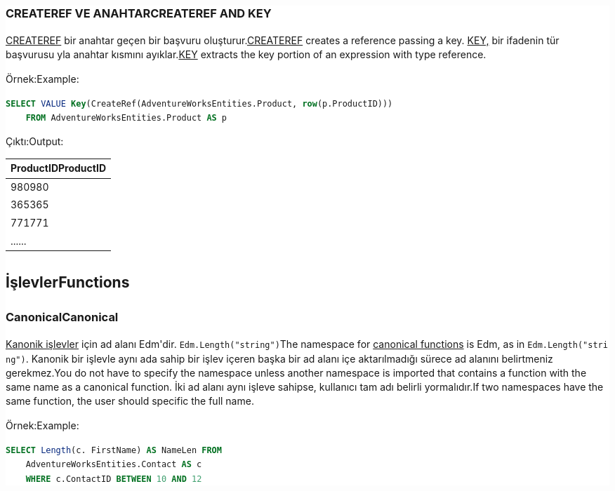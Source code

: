 ### <a name="createref-and-key"></a><span data-ttu-id="0d01e-212">CREATEREF VE ANAHTAR</span><span class="sxs-lookup"><span data-stu-id="0d01e-212">CREATEREF AND KEY</span></span>  
 <span data-ttu-id="0d01e-213">[CREATEREF](createref-entity-sql.md) bir anahtar geçen bir başvuru oluşturur.</span><span class="sxs-lookup"><span data-stu-id="0d01e-213">[CREATEREF](createref-entity-sql.md) creates a reference passing a key.</span></span> <span data-ttu-id="0d01e-214">[KEY,](key-entity-sql.md) bir ifadenin tür başvurusu yla anahtar kısmını ayıklar.</span><span class="sxs-lookup"><span data-stu-id="0d01e-214">[KEY](key-entity-sql.md) extracts the key portion of an expression with type reference.</span></span>  
  
 <span data-ttu-id="0d01e-215">Örnek:</span><span class="sxs-lookup"><span data-stu-id="0d01e-215">Example:</span></span>  
  
```sql  
SELECT VALUE Key(CreateRef(AdventureWorksEntities.Product, row(p.ProductID)))
    FROM AdventureWorksEntities.Product AS p
```  
  
 <span data-ttu-id="0d01e-216">Çıktı:</span><span class="sxs-lookup"><span data-stu-id="0d01e-216">Output:</span></span>  
  
|<span data-ttu-id="0d01e-217">ProductID</span><span class="sxs-lookup"><span data-stu-id="0d01e-217">ProductID</span></span>|  
|---------------|  
|<span data-ttu-id="0d01e-218">980</span><span class="sxs-lookup"><span data-stu-id="0d01e-218">980</span></span>|  
|<span data-ttu-id="0d01e-219">365</span><span class="sxs-lookup"><span data-stu-id="0d01e-219">365</span></span>|  
|<span data-ttu-id="0d01e-220">771</span><span class="sxs-lookup"><span data-stu-id="0d01e-220">771</span></span>|  
|<span data-ttu-id="0d01e-221">...</span><span class="sxs-lookup"><span data-stu-id="0d01e-221">...</span></span>|  
  
## <a name="functions"></a><span data-ttu-id="0d01e-222">İşlevler</span><span class="sxs-lookup"><span data-stu-id="0d01e-222">Functions</span></span>  
  
### <a name="canonical"></a><span data-ttu-id="0d01e-223">Canonical</span><span class="sxs-lookup"><span data-stu-id="0d01e-223">Canonical</span></span>  
 <span data-ttu-id="0d01e-224">[Kanonik işlevler](canonical-functions.md) için ad alanı Edm'dir. `Edm.Length("string")`</span><span class="sxs-lookup"><span data-stu-id="0d01e-224">The namespace for [canonical functions](canonical-functions.md) is Edm, as in `Edm.Length("string")`.</span></span> <span data-ttu-id="0d01e-225">Kanonik bir işlevle aynı ada sahip bir işlev içeren başka bir ad alanı içe aktarılmadığı sürece ad alanını belirtmeniz gerekmez.</span><span class="sxs-lookup"><span data-stu-id="0d01e-225">You do not have to specify the namespace unless another namespace is imported that contains a function with the same name as a canonical function.</span></span> <span data-ttu-id="0d01e-226">İki ad alanı aynı işleve sahipse, kullanıcı tam adı belirli yormalıdır.</span><span class="sxs-lookup"><span data-stu-id="0d01e-226">If two namespaces have the same function, the user should specific the full name.</span></span>  
  
 <span data-ttu-id="0d01e-227">Örnek:</span><span class="sxs-lookup"><span data-stu-id="0d01e-227">Example:</span></span>  
  
```sql  
SELECT Length(c. FirstName) AS NameLen FROM
    AdventureWorksEntities.Contact AS c
    WHERE c.ContactID BETWEEN 10 AND 12  
```  
  
